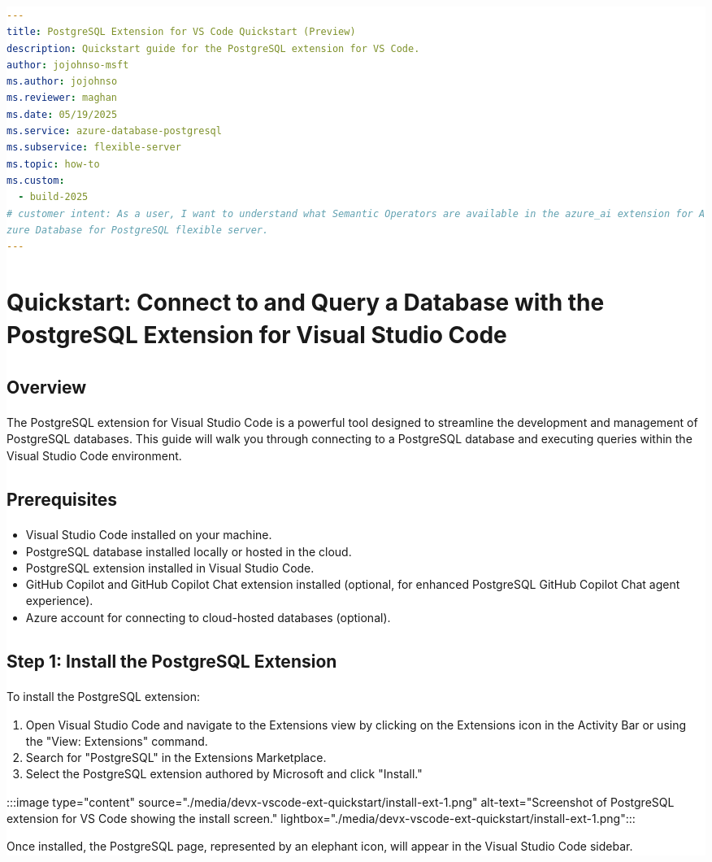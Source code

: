 ```yaml
---
title: PostgreSQL Extension for VS Code Quickstart (Preview)
description: Quickstart guide for the PostgreSQL extension for VS Code.
author: jojohnso-msft
ms.author: jojohnso
ms.reviewer: maghan
ms.date: 05/19/2025
ms.service: azure-database-postgresql
ms.subservice: flexible-server
ms.topic: how-to
ms.custom:
  - build-2025
# customer intent: As a user, I want to understand what Semantic Operators are available in the azure_ai extension for Azure Database for PostgreSQL flexible server.
---
```


# Quickstart: Connect to and Query a Database with the PostgreSQL Extension for Visual Studio Code

## Overview

The PostgreSQL extension for Visual Studio Code is a powerful tool designed to streamline the development and management of PostgreSQL databases. This guide will walk you through connecting to a PostgreSQL database and executing queries within the Visual Studio Code environment.

## Prerequisites

- Visual Studio Code installed on your machine.
- PostgreSQL database installed locally or hosted in the cloud.
- PostgreSQL extension installed in Visual Studio Code.
- GitHub Copilot and GitHub Copilot Chat extension installed (optional, for enhanced PostgreSQL GitHub Copilot Chat agent experience).
- Azure account for connecting to cloud-hosted databases (optional).

## Step 1: Install the PostgreSQL Extension

To install the PostgreSQL extension:

1. Open Visual Studio Code and navigate to the Extensions view by clicking on the Extensions icon in the Activity Bar or using the "View: Extensions" command.
2. Search for "PostgreSQL" in the Extensions Marketplace.
3. Select the PostgreSQL extension authored by Microsoft and click "Install."
 
:::image type="content" source="./media/devx-vscode-ext-quickstart/install-ext-1.png" alt-text="Screenshot of PostgreSQL extension for VS Code showing the install screen." lightbox="./media/devx-vscode-ext-quickstart/install-ext-1.png":::

Once installed, the PostgreSQL page, represented by an elephant icon, will appear in the Visual Studio Code sidebar.
